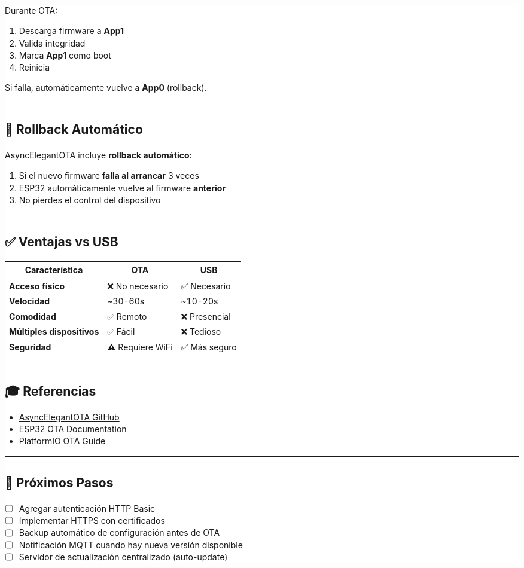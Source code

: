 Durante OTA:
1. Descarga firmware a **App1**
2. Valida integridad
3. Marca **App1** como boot
4. Reinicia

Si falla, automáticamente vuelve a **App0** (rollback).

---

## 🔄 Rollback Automático

AsyncElegantOTA incluye **rollback automático**:

1. Si el nuevo firmware **falla al arrancar** 3 veces
2. ESP32 automáticamente vuelve al firmware **anterior**
3. No pierdes el control del dispositivo

---

## ✅ Ventajas vs USB

| Característica | OTA | USB |
|---------------|-----|-----|
| **Acceso físico** | ❌ No necesario | ✅ Necesario |
| **Velocidad** | ~30-60s | ~10-20s |
| **Comodidad** | ✅ Remoto | ❌ Presencial |
| **Múltiples dispositivos** | ✅ Fácil | ❌ Tedioso |
| **Seguridad** | ⚠️ Requiere WiFi | ✅ Más seguro |

---

## 🎓 Referencias

- [AsyncElegantOTA GitHub](https://github.com/ayushsharma82/AsyncElegantOTA)
- [ESP32 OTA Documentation](https://docs.espressif.com/projects/esp-idf/en/latest/esp32/api-reference/system/ota.html)
- [PlatformIO OTA Guide](https://docs.platformio.org/en/latest/platforms/espressif32.html#over-the-air-ota-update)

---

## 🚀 Próximos Pasos

- [ ] Agregar autenticación HTTP Basic
- [ ] Implementar HTTPS con certificados
- [ ] Backup automático de configuración antes de OTA
- [ ] Notificación MQTT cuando hay nueva versión disponible
- [ ] Servidor de actualización centralizado (auto-update)
